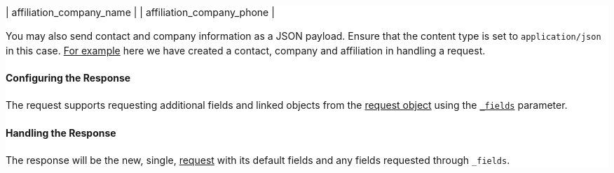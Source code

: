 | affiliation_company_name |
| affiliation_company_phone |

You may also send contact and company information as a JSON payload. Ensure that the content type is set to `application/json` in this case. [For example](#create-request-json-example) here we have created a contact, company and affiliation in handling a request.

#### Configuring the Response
The request supports requesting additional fields and linked objects from the [request object](#the-request-object) using the [`_fields`](#configuring-the-response-fields) parameter.

#### Handling the Response
The response will be the new, single, [request](#the-request-object) with its default fields and any fields requested through `_fields`.
